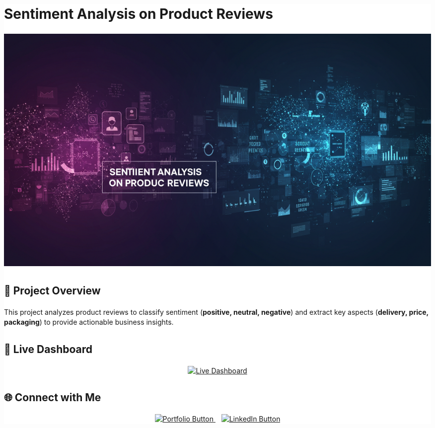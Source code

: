 # Sentiment Analysis on Product Reviews

![Sentiment-analysis Banner](visuals/prj1.jpg)


## 🚀 Project Overview
This project analyzes product reviews to classify sentiment (**positive, neutral, negative**) and extract key aspects (**delivery, price, packaging**) to provide actionable business insights.  

## 🚀 Live Dashboard

<p align="center">
  <a href="https://sentiment-analysis-dashboard-ksmysuf74i3inpmnkhpico.streamlit.app/" target="_blank">
    <img src="https://img.shields.io/badge/Live%20Dashboard-View%20Now-brightgreen?style=for-the-badge&logo=streamlit&logoColor=white" alt="Live Dashboard"/>
  </a>
</p>


## 🌐 Connect with Me

<p align="center">
  <a href="https://your-portfolio-website.com" target="_blank">
    <img src="https://img.shields.io/badge/Portfolio-Visit-blue?style=for-the-badge&logo=web&logoColor=white" alt="Portfolio Button"/>
  </a>
  &nbsp;&nbsp;
  <a href="https://www.linkedin.com/in/your-linkedin-profile/" target="_blank">
    <img src="https://img.shields.io/badge/LinkedIn-Follow-blue?style=for-the-badge&logo=linkedin&logoColor=white" alt="LinkedIn Button"/>
  </a>
</p>
